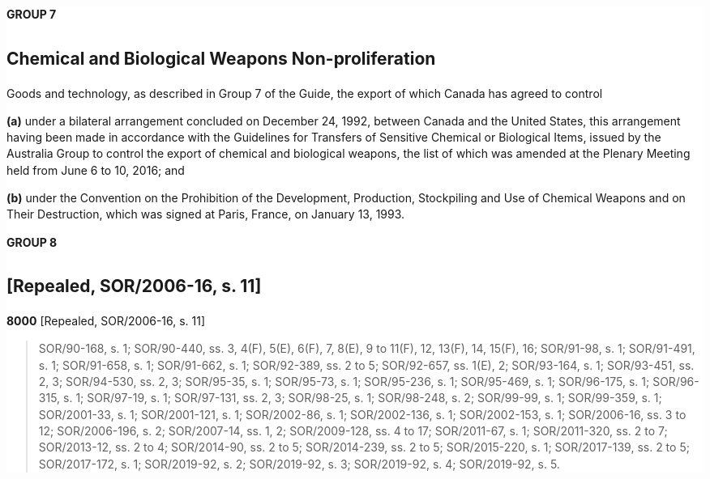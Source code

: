 

**GROUP 7** 
## Chemical and Biological Weapons Non-proliferation

Goods and technology, as described in Group 7 of the Guide, the export of which Canada has agreed to control

**(a)** under a bilateral arrangement concluded on December 24, 1992, between Canada and the United States, this arrangement having been made in accordance with the Guidelines for Transfers of Sensitive Chemical or Biological Items, issued by the Australia Group to control the export of chemical and biological weapons, the list of which was amended at the Plenary Meeting held from June 6 to 10, 2016; and



**(b)** under the Convention on the Prohibition of the Development, Production, Stockpiling and Use of Chemical Weapons and on Their Destruction, which was signed at Paris, France, on January 13, 1993.





**GROUP 8** 
## [Repealed, SOR/2006-16, s. 11]

**8000** [Repealed, SOR/2006-16, s. 11]


> SOR/90-168, s. 1; SOR/90-440, ss. 3, 4(F), 5(E), 6(F), 7, 8(E), 9 to 11(F), 12, 13(F), 14, 15(F), 16; SOR/91-98, s. 1; SOR/91-491, s. 1; SOR/91-658, s. 1; SOR/91-662, s. 1; SOR/92-389, ss. 2 to 5; SOR/92-657, ss. 1(E), 2; SOR/93-164, s. 1; SOR/93-451, ss. 2, 3; SOR/94-530, ss. 2, 3; SOR/95-35, s. 1; SOR/95-73, s. 1; SOR/95-236, s. 1; SOR/95-469, s. 1; SOR/96-175, s. 1; SOR/96-315, s. 1; SOR/97-19, s. 1; SOR/97-131, ss. 2, 3; SOR/98-25, s. 1; SOR/98-248, s. 2; SOR/99-99, s. 1; SOR/99-359, s. 1; SOR/2001-33, s. 1; SOR/2001-121, s. 1; SOR/2002-86, s. 1; SOR/2002-136, s. 1; SOR/2002-153, s. 1; SOR/2006-16, ss. 3 to 12; SOR/2006-196, s. 2; SOR/2007-14, ss. 1, 2; SOR/2009-128, ss. 4 to 17; SOR/2011-67, s. 1; SOR/2011-320, ss. 2 to 7; SOR/2013-12, ss. 2 to 4; SOR/2014-90, ss. 2 to 5; SOR/2014-239, ss. 2 to 5; SOR/2015-220, s. 1; SOR/2017-139, ss. 2 to 5; SOR/2017-172, s. 1; SOR/2019-92, s. 2; SOR/2019-92, s. 3; SOR/2019-92, s. 4; SOR/2019-92, s. 5.


